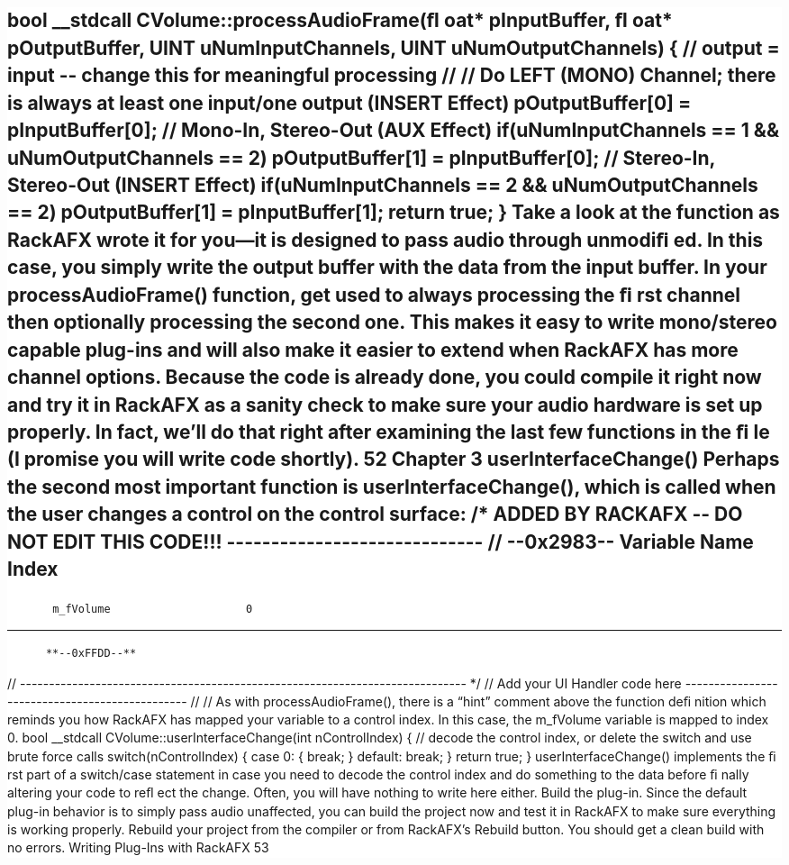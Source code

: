   bool __stdcall CVolume::processAudioFrame(ﬂ oat* pInputBuffer, ﬂ oat* pOutputBuffer,
  UINT uNumInputChannels, UINT uNumOutputChannels)
  {
          // output = input -- change this for meaningful processing
          //
          // Do LEFT (MONO) Channel; there is always at least one input/one output
          (INSERT Effect)
          pOutputBuffer[0] = pInputBuffer[0];
          // Mono-In, Stereo-Out (AUX Effect)
          if(uNumInputChannels == 1 && uNumOutputChannels == 2)
                 pOutputBuffer[1] = pInputBuffer[0];
          // Stereo-In, Stereo-Out (INSERT Effect)
          if(uNumInputChannels == 2 && uNumOutputChannels == 2)
                 pOutputBuffer[1] = pInputBuffer[1];
          return true;
  }
 Take a look at the function as RackAFX wrote it for you—it is designed to pass audio through
unmodiﬁ ed. In this case, you simply write the output buffer with the data from the input
buffer. In your processAudioFrame() function, get used to always processing the ﬁ rst channel
then optionally processing the second one. This makes it easy to write mono/stereo capable
plug-ins and will also make it easier to extend when RackAFX has more channel options.
Because the code is already done, you could compile it right now and try it in RackAFX as a
sanity check to make sure your audio hardware is set up properly. In fact, we’ll do that right
after examining the last few functions in the ﬁ le (I promise you will write code shortly).
52  Chapter 3
   userInterfaceChange()
 Perhaps the second most important function is userInterfaceChange(), which is called when
the user changes a control on the control surface:
  /* ADDED BY RACKAFX -- DO NOT EDIT THIS CODE!!! ----------------------------- //
          **--0x2983--**
          Variable Name                Index
  -----------------------------------------------
           m_fVolume                     0
  -----------------------------------------------
          **--0xFFDD--**
  // ----------------------------------------------------------------------------- */
  // Add your UI Handler code here ----------------------------------------------- //
  //
 As with processAudioFrame(), there is a “hint” comment above the function deﬁ nition which
reminds you how RackAFX has mapped your variable to a control index. In this case, the
m_fVolume variable is mapped to index 0.
  bool __stdcall CVolume::userInterfaceChange(int nControlIndex)
  {
          // decode the control index, or delete the switch and use brute force calls
          switch(nControlIndex)
          {
                  case 0:
                  {
                          break;
                  }
                  default:
                          break;
          }
          return true;
  }
 userInterfaceChange() implements the ﬁ rst part of a switch/case statement in case you need
to decode the control index and do something to the data before ﬁ nally altering your code to
reﬂ ect the change. Often, you will have nothing to write here either.
 Build the plug-in. Since the default plug-in behavior is to simply pass audio unaffected,
you can build the project now and test it in RackAFX to make sure everything is working
properly. Rebuild your project from the compiler or from RackAFX’s Rebuild button. You
should get a clean build with no errors.
Writing Plug-Ins with RackAFX   53